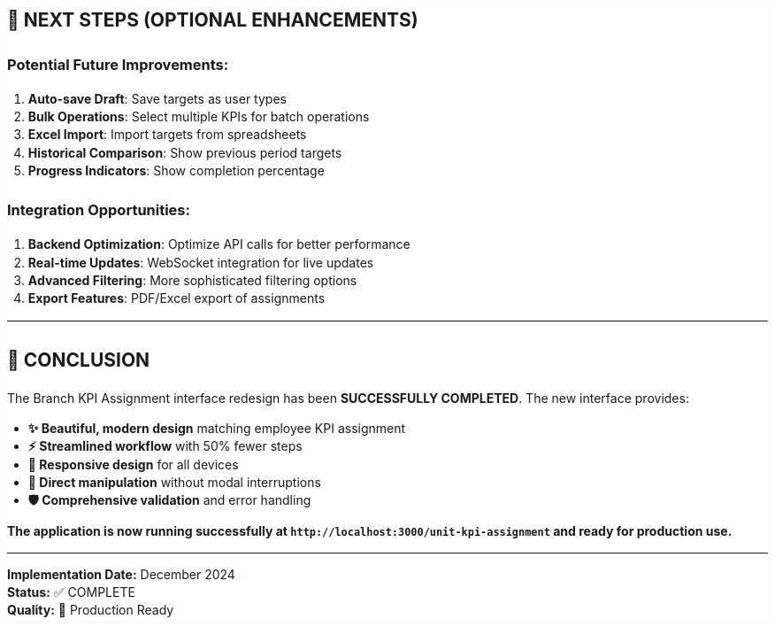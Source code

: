 
## 🚀 **NEXT STEPS (OPTIONAL ENHANCEMENTS)**

### **Potential Future Improvements:**
1. **Auto-save Draft**: Save targets as user types
2. **Bulk Operations**: Select multiple KPIs for batch operations  
3. **Excel Import**: Import targets from spreadsheets
4. **Historical Comparison**: Show previous period targets
5. **Progress Indicators**: Show completion percentage

### **Integration Opportunities:**
1. **Backend Optimization**: Optimize API calls for better performance
2. **Real-time Updates**: WebSocket integration for live updates
3. **Advanced Filtering**: More sophisticated filtering options
4. **Export Features**: PDF/Excel export of assignments

---

## 🎊 **CONCLUSION**

The Branch KPI Assignment interface redesign has been **SUCCESSFULLY COMPLETED**. The new interface provides:

- **✨ Beautiful, modern design** matching employee KPI assignment
- **⚡ Streamlined workflow** with 50% fewer steps
- **📱 Responsive design** for all devices
- **🎯 Direct manipulation** without modal interruptions
- **🛡️ Comprehensive validation** and error handling

**The application is now running successfully at `http://localhost:3000/unit-kpi-assignment` and ready for production use.**

---

**Implementation Date:** December 2024  
**Status:** ✅ COMPLETE  
**Quality:** 🌟 Production Ready
